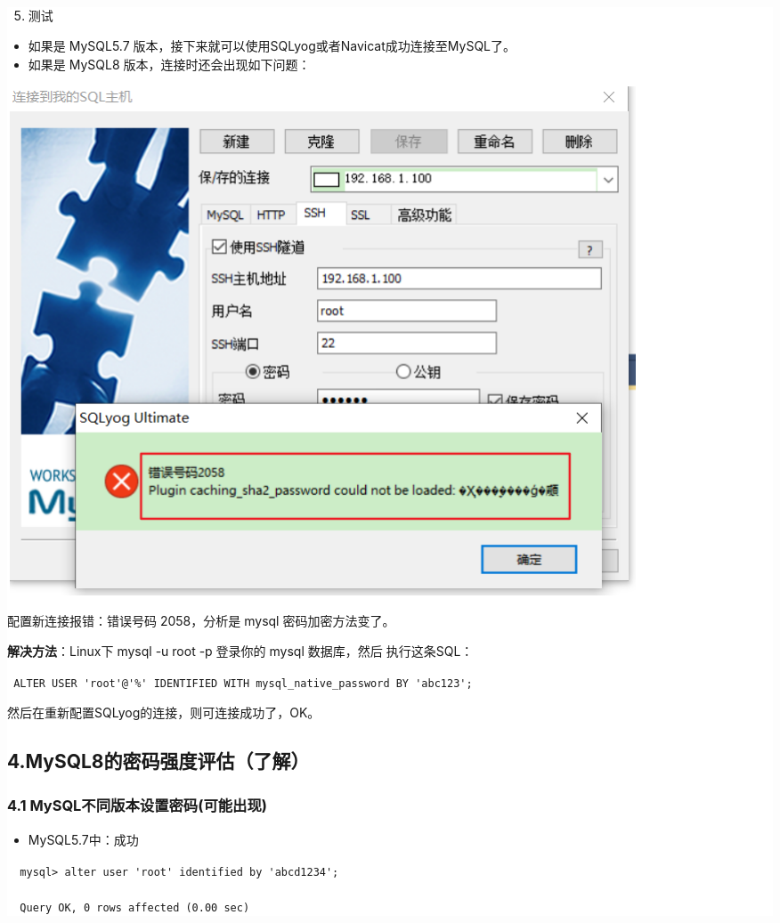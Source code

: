  5. 测试

*  如果是 MySQL5.7  版本，接下来就可以使用SQLyog或者Navicat成功连接至MySQL了。
* 如果是  MySQL8 版本，连接时还会出现如下问题：

![image-20250713182831231](https://raw.githubusercontent.com/dragon2030/springMVC/refs/heads/master/src/main/java/mysqlStudy/%E5%AD%A6%E4%B9%A0%E8%BF%87%E7%A8%8Bmysql/mysql%E5%9F%BA%E7%A1%80/assets/image-20250713182831231.png)

  配置新连接报错：错误号码 2058，分析是 mysql 密码加密方法变了。

  **解决方法**：Linux下 mysql -u root -p 登录你的 mysql 数据库，然后
  执行这条SQL：

 ```
  ALTER USER 'root'@'%' IDENTIFIED WITH mysql_native_password BY 'abc123';
 ```

  然后在重新配置SQLyog的连接，则可连接成功了，OK。

## 4.MySQL8的密码强度评估（了解）

###   4.1 MySQL不同版本设置密码(可能出现)

* MySQL5.7中：成功

```
  mysql> alter user 'root' identified by 'abcd1234';

  Query OK, 0 rows affected (0.00 sec)
```
